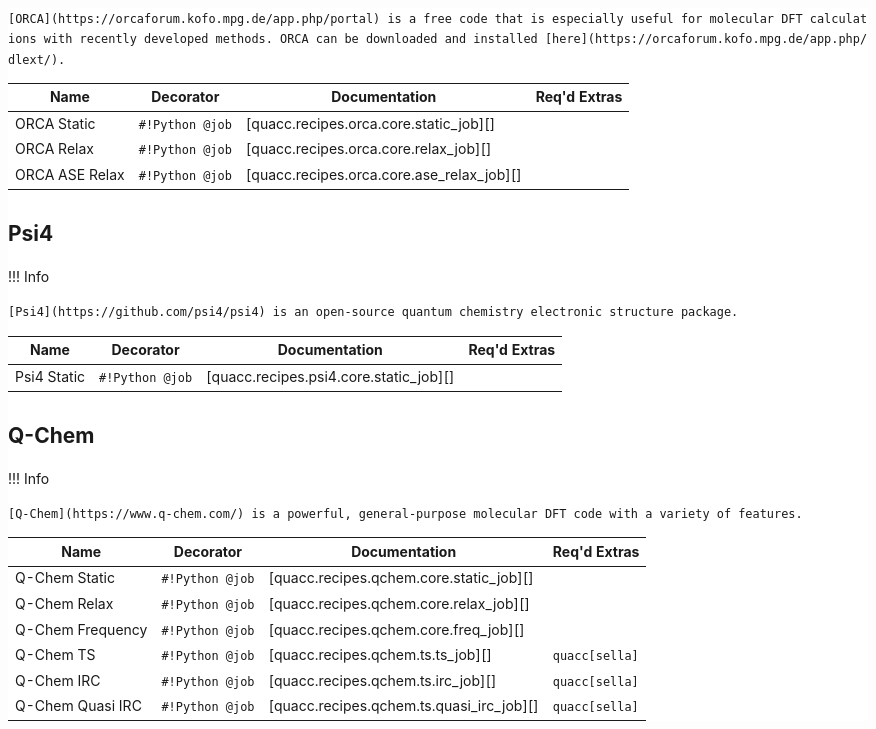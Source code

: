     [ORCA](https://orcaforum.kofo.mpg.de/app.php/portal) is a free code that is especially useful for molecular DFT calculations with recently developed methods. ORCA can be downloaded and installed [here](https://orcaforum.kofo.mpg.de/app.php/dlext/).

<center>

| Name           | Decorator       | Documentation                             | Req'd Extras |
| -------------- | --------------- | ----------------------------------------- | ------------ |
| ORCA Static    | `#!Python @job` | [quacc.recipes.orca.core.static_job][]    |              |
| ORCA Relax     | `#!Python @job` | [quacc.recipes.orca.core.relax_job][]     |              |
| ORCA ASE Relax | `#!Python @job` | [quacc.recipes.orca.core.ase_relax_job][] |              |

</center>

## Psi4

!!! Info

    [Psi4](https://github.com/psi4/psi4) is an open-source quantum chemistry electronic structure package.

<center>

| Name        | Decorator       | Documentation                          | Req'd Extras |
| ----------- | --------------- | -------------------------------------- | ------------ |
| Psi4 Static | `#!Python @job` | [quacc.recipes.psi4.core.static_job][] |              |

</center>

## Q-Chem

!!! Info

    [Q-Chem](https://www.q-chem.com/) is a powerful, general-purpose molecular DFT code with a variety of features.

<center>

| Name             | Decorator       | Documentation                            | Req'd Extras   |
| ---------------- | --------------- | ---------------------------------------- | -------------- |
| Q-Chem Static    | `#!Python @job` | [quacc.recipes.qchem.core.static_job][]  |                |
| Q-Chem Relax     | `#!Python @job` | [quacc.recipes.qchem.core.relax_job][]   |                |
| Q-Chem Frequency | `#!Python @job` | [quacc.recipes.qchem.core.freq_job][]    |                |
| Q-Chem TS        | `#!Python @job` | [quacc.recipes.qchem.ts.ts_job][]        | `quacc[sella]` |
| Q-Chem IRC       | `#!Python @job` | [quacc.recipes.qchem.ts.irc_job][]       | `quacc[sella]` |
| Q-Chem Quasi IRC | `#!Python @job` | [quacc.recipes.qchem.ts.quasi_irc_job][] | `quacc[sella]` |

</center>
